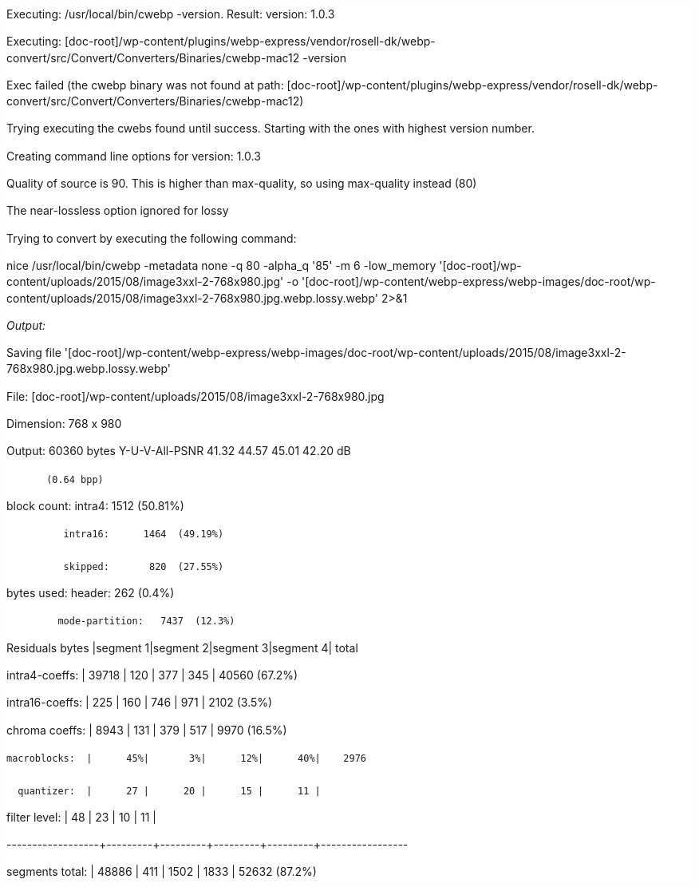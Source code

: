Executing: /usr/local/bin/cwebp -version. Result: version: 1.0.3

Executing: [doc-root]/wp-content/plugins/webp-express/vendor/rosell-dk/webp-convert/src/Convert/Converters/Binaries/cwebp-mac12 -version

Exec failed (the cwebp binary was not found at path: [doc-root]/wp-content/plugins/webp-express/vendor/rosell-dk/webp-convert/src/Convert/Converters/Binaries/cwebp-mac12)

Trying executing the cwebs found until success. Starting with the ones with highest version number.

Creating command line options for version: 1.0.3

Quality of source is 90. This is higher than max-quality, so using max-quality instead (80)

The near-lossless option ignored for lossy

Trying to convert by executing the following command:

nice /usr/local/bin/cwebp -metadata none -q 80 -alpha_q '85' -m 6 -low_memory '[doc-root]/wp-content/uploads/2015/08/image3xxl-2-768x980.jpg' -o '[doc-root]/wp-content/webp-express/webp-images/doc-root/wp-content/uploads/2015/08/image3xxl-2-768x980.jpg.webp.lossy.webp' 2>&1


*Output:* 

Saving file '[doc-root]/wp-content/webp-express/webp-images/doc-root/wp-content/uploads/2015/08/image3xxl-2-768x980.jpg.webp.lossy.webp'

File:      [doc-root]/wp-content/uploads/2015/08/image3xxl-2-768x980.jpg

Dimension: 768 x 980

Output:    60360 bytes Y-U-V-All-PSNR 41.32 44.57 45.01   42.20 dB

           (0.64 bpp)

block count:  intra4:       1512  (50.81%)

              intra16:      1464  (49.19%)

              skipped:       820  (27.55%)

bytes used:  header:            262  (0.4%)

             mode-partition:   7437  (12.3%)

 Residuals bytes  |segment 1|segment 2|segment 3|segment 4|  total

  intra4-coeffs:  |   39718 |     120 |     377 |     345 |   40560  (67.2%)

 intra16-coeffs:  |     225 |     160 |     746 |     971 |    2102  (3.5%)

  chroma coeffs:  |    8943 |     131 |     379 |     517 |    9970  (16.5%)

    macroblocks:  |      45%|       3%|      12%|      40%|    2976

      quantizer:  |      27 |      20 |      15 |      11 |

   filter level:  |      48 |      23 |      10 |      11 |

------------------+---------+---------+---------+---------+-----------------

 segments total:  |   48886 |     411 |    1502 |    1833 |   52632  (87.2%)

